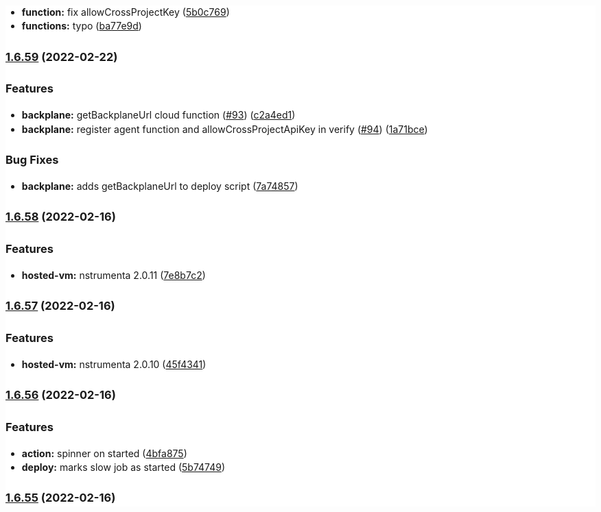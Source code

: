* **function:** fix allowCrossProjectKey ([5b0c769](https://github.com/nstrumenta/nst-server/commit/5b0c769b3a2880e30824db3b2820bd0d256dd81c))
* **functions:** typo ([ba77e9d](https://github.com/nstrumenta/nst-server/commit/ba77e9df0e95711fa7ae39c99583a4bfb93dcf18))

### [1.6.59](https://github.com/nstrumenta/nst-server/compare/v1.6.58...v1.6.59) (2022-02-22)


### Features

* **backplane:** getBackplaneUrl cloud function ([#93](https://github.com/nstrumenta/nst-server/issues/93)) ([c2a4ed1](https://github.com/nstrumenta/nst-server/commit/c2a4ed10639b0db37e4f94de15ddce871f1ffcec))
* **backplane:** register agent function and allowCrossProjectApiKey in verify ([#94](https://github.com/nstrumenta/nst-server/issues/94)) ([1a71bce](https://github.com/nstrumenta/nst-server/commit/1a71bcec7fce822b96ef7a02239ad75ad5eadb2c))


### Bug Fixes

* **backplane:** adds getBackplaneUrl to deploy script ([7a74857](https://github.com/nstrumenta/nst-server/commit/7a74857577b06beac76fe28c08a6e5045424dd6e))

### [1.6.58](https://github.com/nstrumenta/nst-server/compare/v1.6.57...v1.6.58) (2022-02-16)


### Features

* **hosted-vm:** nstrumenta 2.0.11 ([7e8b7c2](https://github.com/nstrumenta/nst-server/commit/7e8b7c20e6aa7317645c85c5637cc5b0506f1c60))

### [1.6.57](https://github.com/nstrumenta/nst-server/compare/v1.6.56...v1.6.57) (2022-02-16)


### Features

* **hosted-vm:** nstrumenta 2.0.10 ([45f4341](https://github.com/nstrumenta/nst-server/commit/45f434104602a1848d853a2aa2f006f095380989))

### [1.6.56](https://github.com/nstrumenta/nst-server/compare/v1.6.55...v1.6.56) (2022-02-16)


### Features

* **action:** spinner on started ([4bfa875](https://github.com/nstrumenta/nst-server/commit/4bfa87559d874e39316f97bb0bae7caccb25e78a))
* **deploy:** marks slow job as started ([5b74749](https://github.com/nstrumenta/nst-server/commit/5b7474924aca7df07668709f3cccc5422de86081))

### [1.6.55](https://github.com/nstrumenta/nst-server/compare/v1.6.54...v1.6.55) (2022-02-16)
